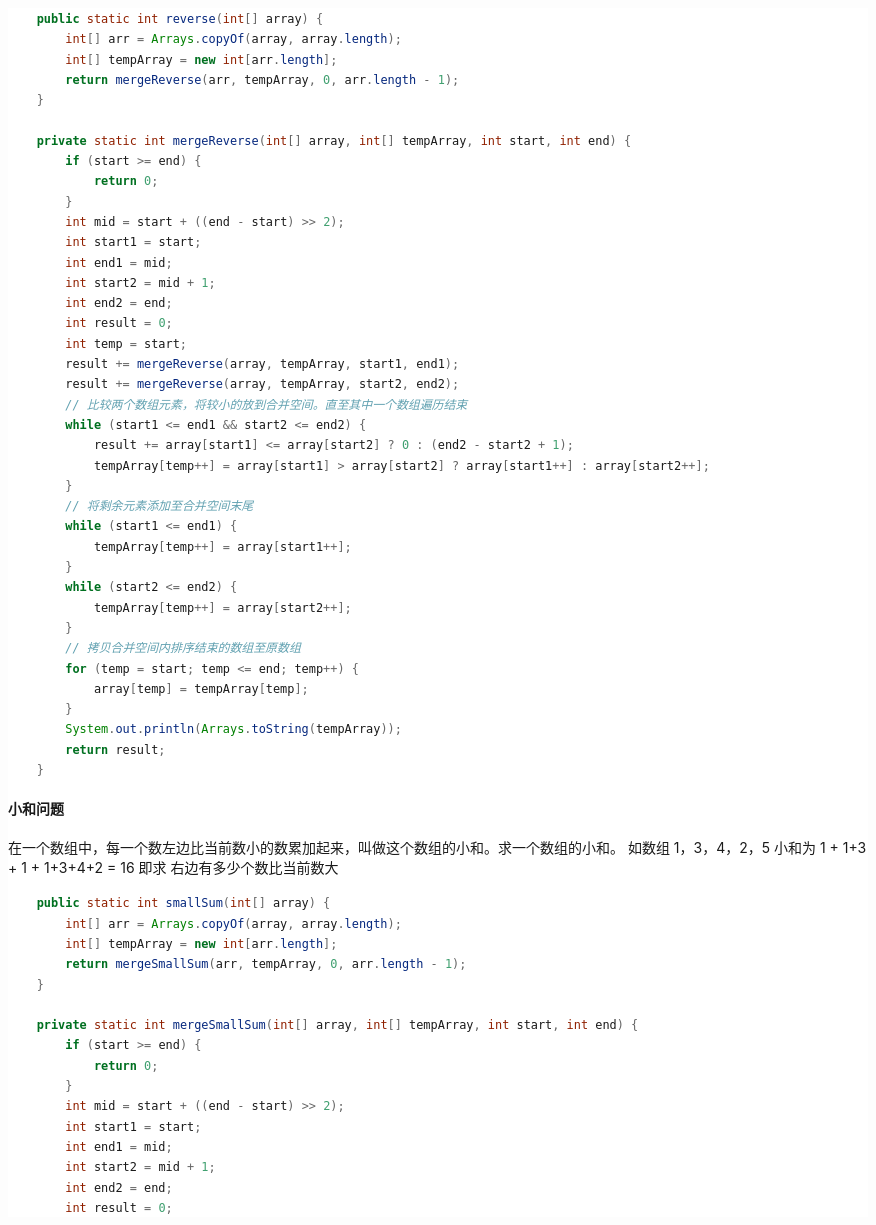 ~~~java
    public static int reverse(int[] array) {
        int[] arr = Arrays.copyOf(array, array.length);
        int[] tempArray = new int[arr.length];
        return mergeReverse(arr, tempArray, 0, arr.length - 1);
    }

    private static int mergeReverse(int[] array, int[] tempArray, int start, int end) {
        if (start >= end) {
            return 0;
        }
        int mid = start + ((end - start) >> 2);
        int start1 = start;
        int end1 = mid;
        int start2 = mid + 1;
        int end2 = end;
        int result = 0;
        int temp = start;
        result += mergeReverse(array, tempArray, start1, end1);
        result += mergeReverse(array, tempArray, start2, end2);
        // 比较两个数组元素，将较小的放到合并空间。直至其中一个数组遍历结束
        while (start1 <= end1 && start2 <= end2) {
            result += array[start1] <= array[start2] ? 0 : (end2 - start2 + 1);
            tempArray[temp++] = array[start1] > array[start2] ? array[start1++] : array[start2++];
        }
        // 将剩余元素添加至合并空间末尾
        while (start1 <= end1) {
            tempArray[temp++] = array[start1++];
        }
        while (start2 <= end2) {
            tempArray[temp++] = array[start2++];
        }
        // 拷贝合并空间内排序结束的数组至原数组
        for (temp = start; temp <= end; temp++) {
            array[temp] = tempArray[temp];
        }
        System.out.println(Arrays.toString(tempArray));
        return result;
    }
~~~

#### 小和问题

在一个数组中，每一个数左边比当前数小的数累加起来，叫做这个数组的小和。求一个数组的小和。
如数组 1，3，4，2，5
小和为 1 + 1+3 + 1 + 1+3+4+2 = 16
即求 右边有多少个数比当前数大

~~~java
    public static int smallSum(int[] array) {
        int[] arr = Arrays.copyOf(array, array.length);
        int[] tempArray = new int[arr.length];
        return mergeSmallSum(arr, tempArray, 0, arr.length - 1);
    }

    private static int mergeSmallSum(int[] array, int[] tempArray, int start, int end) {
        if (start >= end) {
            return 0;
        }
        int mid = start + ((end - start) >> 2);
        int start1 = start;
        int end1 = mid;
        int start2 = mid + 1;
        int end2 = end;
        int result = 0;
~~~